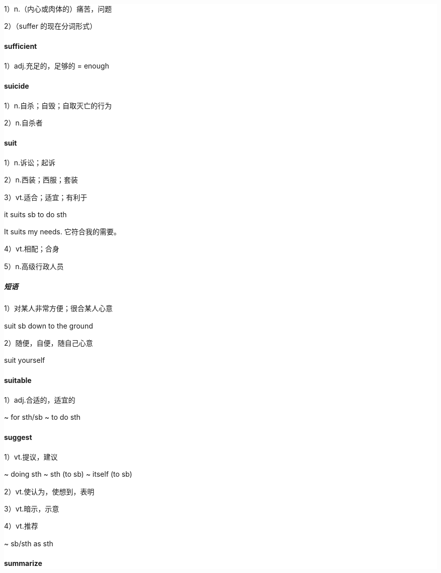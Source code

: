 1）n.（内心或肉体的）痛苦，问题

2）（suffer 的现在分词形式）

#### sufficient

1）adj.充足的，足够的 = enough

#### suicide

1）n.自杀；自毁；自取灭亡的行为

2）n.自杀者

#### suit

1）n.诉讼；起诉

2）n.西装；西服；套装

3）vt.适合；适宜；有利于

it suits sb to do sth

It suits my needs.	它符合我的需要。

4）vt.相配；合身

5）n.高级行政人员

##### 短语

1）对某人非常方便；很合某人心意

suit sb down to the ground

2）随便，自便，随自己心意

suit yourself

#### suitable

1）adj.合适的，适宜的

~ for sth/sb	~ to do sth

#### suggest

1）vt.提议，建议

~ doing sth	~ sth (to sb)	~ itself (to sb)

2）vt.使认为，使想到，表明

3）vt.暗示，示意

4）vt.推荐

~ sb/sth as sth

#### summarize
